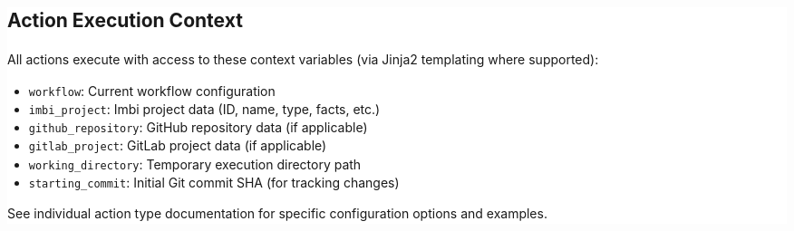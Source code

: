 ## Action Execution Context

All actions execute with access to these context variables (via Jinja2 templating where supported):

- `workflow`: Current workflow configuration
- `imbi_project`: Imbi project data (ID, name, type, facts, etc.)
- `github_repository`: GitHub repository data (if applicable)
- `gitlab_project`: GitLab project data (if applicable)
- `working_directory`: Temporary execution directory path
- `starting_commit`: Initial Git commit SHA (for tracking changes)

See individual action type documentation for specific configuration options and examples.
